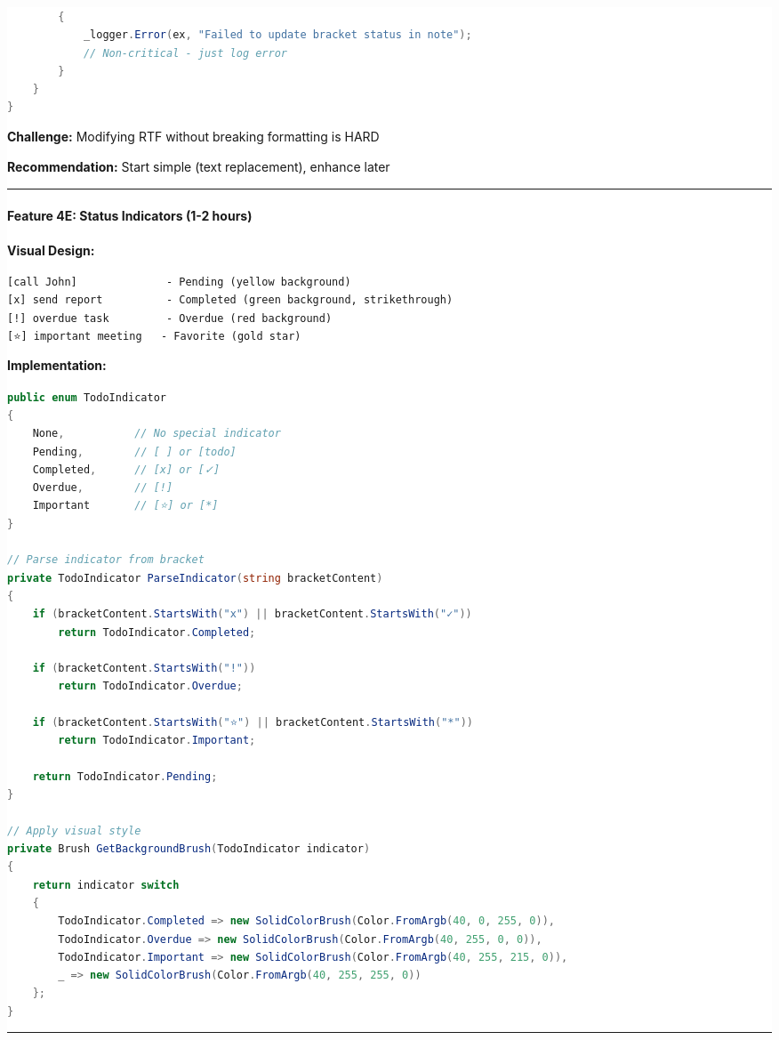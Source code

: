 ```csharp
        {
            _logger.Error(ex, "Failed to update bracket status in note");
            // Non-critical - just log error
        }
    }
}
```

**Challenge:** Modifying RTF without breaking formatting is HARD

**Recommendation:** Start simple (text replacement), enhance later

---

#### **Feature 4E: Status Indicators (1-2 hours)**

**Visual Design:**

```
[call John]              - Pending (yellow background)
[x] send report          - Completed (green background, strikethrough)
[!] overdue task         - Overdue (red background)
[⭐] important meeting   - Favorite (gold star)
```

**Implementation:**

```csharp
public enum TodoIndicator
{
    None,           // No special indicator
    Pending,        // [ ] or [todo]
    Completed,      // [x] or [✓]
    Overdue,        // [!]
    Important       // [⭐] or [*]
}

// Parse indicator from bracket
private TodoIndicator ParseIndicator(string bracketContent)
{
    if (bracketContent.StartsWith("x") || bracketContent.StartsWith("✓"))
        return TodoIndicator.Completed;
    
    if (bracketContent.StartsWith("!"))
        return TodoIndicator.Overdue;
    
    if (bracketContent.StartsWith("⭐") || bracketContent.StartsWith("*"))
        return TodoIndicator.Important;
    
    return TodoIndicator.Pending;
}

// Apply visual style
private Brush GetBackgroundBrush(TodoIndicator indicator)
{
    return indicator switch
    {
        TodoIndicator.Completed => new SolidColorBrush(Color.FromArgb(40, 0, 255, 0)),
        TodoIndicator.Overdue => new SolidColorBrush(Color.FromArgb(40, 255, 0, 0)),
        TodoIndicator.Important => new SolidColorBrush(Color.FromArgb(40, 255, 215, 0)),
        _ => new SolidColorBrush(Color.FromArgb(40, 255, 255, 0))
    };
}
```

---